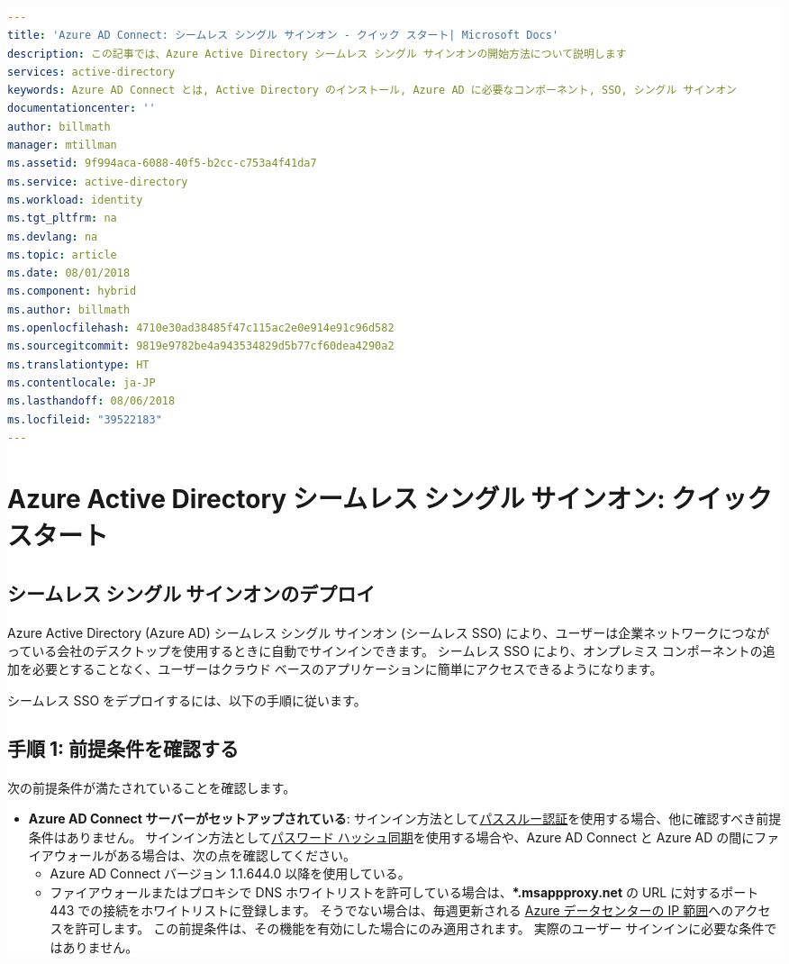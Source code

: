 ```yaml
---
title: 'Azure AD Connect: シームレス シングル サインオン - クイック スタート| Microsoft Docs'
description: この記事では、Azure Active Directory シームレス シングル サインオンの開始方法について説明します
services: active-directory
keywords: Azure AD Connect とは, Active Directory のインストール, Azure AD に必要なコンポーネント, SSO, シングル サインオン
documentationcenter: ''
author: billmath
manager: mtillman
ms.assetid: 9f994aca-6088-40f5-b2cc-c753a4f41da7
ms.service: active-directory
ms.workload: identity
ms.tgt_pltfrm: na
ms.devlang: na
ms.topic: article
ms.date: 08/01/2018
ms.component: hybrid
ms.author: billmath
ms.openlocfilehash: 4710e30ad38485f47c115ac2e0e914e91c96d582
ms.sourcegitcommit: 9819e9782be4a943534829d5b77cf60dea4290a2
ms.translationtype: HT
ms.contentlocale: ja-JP
ms.lasthandoff: 08/06/2018
ms.locfileid: "39522183"
---
```

# <a name="azure-active-directory-seamless-single-sign-on-quick-start"></a>Azure Active Directory シームレス シングル サインオン: クイック スタート

## <a name="deploy-seamless-single-sign-on"></a>シームレス シングル サインオンのデプロイ

Azure Active Directory (Azure AD) シームレス シングル サインオン (シームレス SSO) により、ユーザーは企業ネットワークにつながっている会社のデスクトップを使用するときに自動でサインインできます。 シームレス SSO により、オンプレミス コンポーネントの追加を必要とすることなく、ユーザーはクラウド ベースのアプリケーションに簡単にアクセスできるようになります。

シームレス SSO をデプロイするには、以下の手順に従います。

## <a name="step-1-check-the-prerequisites"></a>手順 1: 前提条件を確認する

次の前提条件が満たされていることを確認します。

* **Azure AD Connect サーバーがセットアップされている**: サインイン方法として[パススルー認証](active-directory-aadconnect-pass-through-authentication.md)を使用する場合、他に確認すべき前提条件はありません。 サインイン方法として[パスワード ハッシュ同期](active-directory-aadconnectsync-implement-password-hash-synchronization.md)を使用する場合や、Azure AD Connect と Azure AD の間にファイアウォールがある場合は、次の点を確認してください。
   - Azure AD Connect バージョン 1.1.644.0 以降を使用している。 
   - ファイアウォールまたはプロキシで DNS ホワイトリストを許可している場合は、**\*.msappproxy.net** の URL に対するポート 443 での接続をホワイトリストに登録します。 そうでない場合は、毎週更新される [Azure データセンターの IP 範囲](https://www.microsoft.com/download/details.aspx?id=41653)へのアクセスを許可します。 この前提条件は、その機能を有効にした場合にのみ適用されます。 実際のユーザー サインインに必要な条件ではありません。
